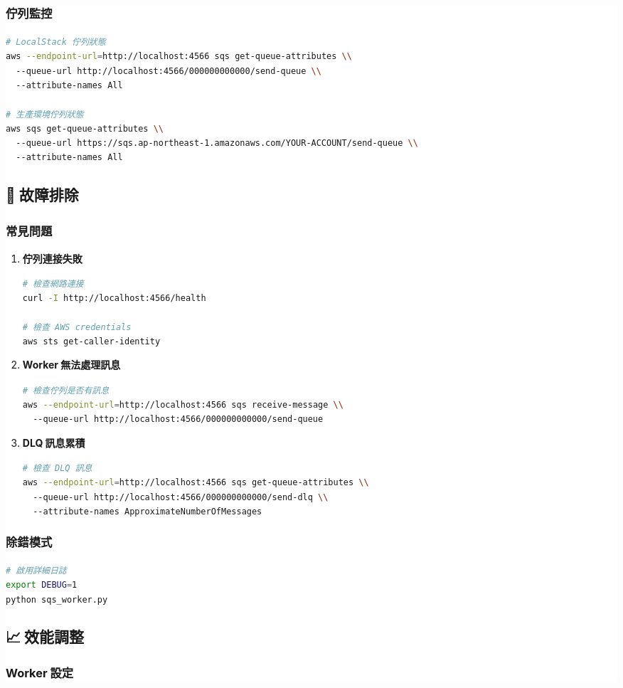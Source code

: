 ### 佇列監控

```bash
# LocalStack 佇列狀態
aws --endpoint-url=http://localhost:4566 sqs get-queue-attributes \\
  --queue-url http://localhost:4566/000000000000/send-queue \\
  --attribute-names All

# 生產環境佇列狀態
aws sqs get-queue-attributes \\
  --queue-url https://sqs.ap-northeast-1.amazonaws.com/YOUR-ACCOUNT/send-queue \\
  --attribute-names All
```

## 🚨 故障排除

### 常見問題

1. **佇列連接失敗**
   ```bash
   # 檢查網路連接
   curl -I http://localhost:4566/health
   
   # 檢查 AWS credentials
   aws sts get-caller-identity
   ```

2. **Worker 無法處理訊息**
   ```bash
   # 檢查佇列是否有訊息
   aws --endpoint-url=http://localhost:4566 sqs receive-message \\
     --queue-url http://localhost:4566/000000000000/send-queue
   ```

3. **DLQ 訊息累積**
   ```bash
   # 檢查 DLQ 訊息
   aws --endpoint-url=http://localhost:4566 sqs get-queue-attributes \\
     --queue-url http://localhost:4566/000000000000/send-dlq \\
     --attribute-names ApproximateNumberOfMessages
   ```

### 除錯模式

```bash
# 啟用詳細日誌
export DEBUG=1
python sqs_worker.py
```

## 📈 效能調整

### Worker 設定
